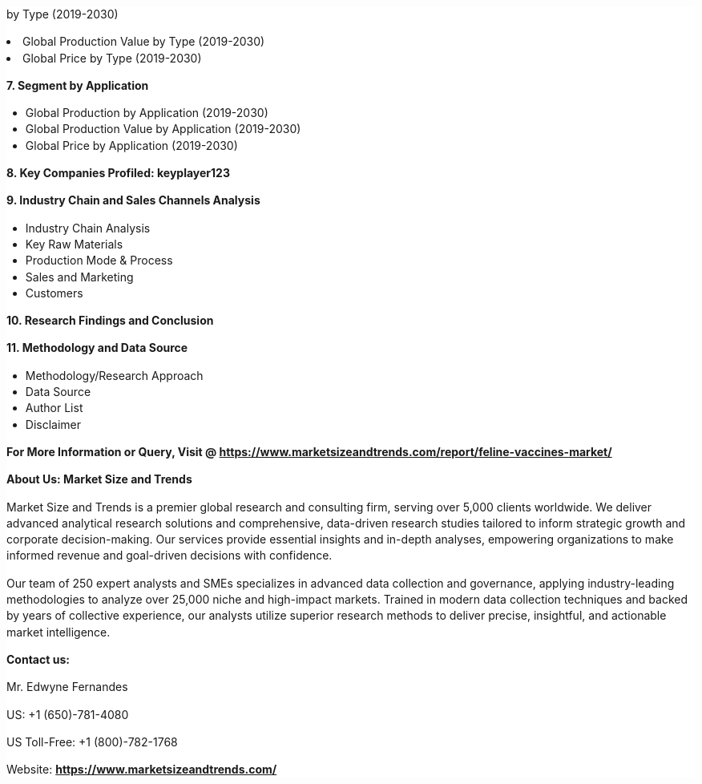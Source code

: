 by Type (2019-2030)</li><li>Global Production Value by Type (2019-2030)</li><li>Global Price by Type (2019-2030)</li></ul><p><strong>7. Segment by Application</strong></p><ul><li>Global Production by Application (2019-2030)</li><li>Global Production Value by Application (2019-2030)</li><li>Global Price by Application (2019-2030)</li></ul><p><strong>8. Key Companies Profiled: keyplayer123</strong></p><p><strong>9. Industry Chain and Sales Channels Analysis</strong></p><ul><li>Industry Chain Analysis</li><li>Key Raw Materials</li><li>Production Mode &amp; Process</li><li>Sales and Marketing</li><li>Customers</li></ul><p><strong>10. Research Findings and Conclusion</strong></p><p><strong>11. Methodology and Data Source</strong></p><ul><li>Methodology/Research Approach</li><li>Data Source</li><li>Author List</li><li>Disclaimer</li></ul></p><p><strong>For More Information or Query, Visit @ <a href="https://www.marketsizeandtrends.com/report/feline-vaccines-market/">https://www.marketsizeandtrends.com/report/feline-vaccines-market/</a></strong></p><p><strong>About Us: Market Size and Trends</strong></p><p>Market Size and Trends is a premier global research and consulting firm, serving over 5,000 clients worldwide. We deliver advanced analytical research solutions and comprehensive, data-driven research studies tailored to inform strategic growth and corporate decision-making. Our services provide essential insights and in-depth analyses, empowering organizations to make informed revenue and goal-driven decisions with confidence.</p><p>Our team of 250 expert analysts and SMEs specializes in advanced data collection and governance, applying industry-leading methodologies to analyze over 25,000 niche and high-impact markets. Trained in modern data collection techniques and backed by years of collective experience, our analysts utilize superior research methods to deliver precise, insightful, and actionable market intelligence.</p><p><strong>Contact us:</strong></p><p>Mr. Edwyne Fernandes</p><p>US: +1 (650)-781-4080</p><p>US Toll-Free: +1 (800)-782-1768</p><p>Website: <strong><a href="https://www.marketsizeandtrends.com/">https://www.marketsizeandtrends.com/</a></strong></p>
